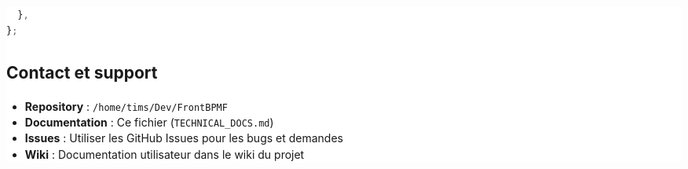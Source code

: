 ```typescript
  },
};
```

## Contact et support

- **Repository** : `/home/tims/Dev/FrontBPMF`
- **Documentation** : Ce fichier (`TECHNICAL_DOCS.md`)
- **Issues** : Utiliser les GitHub Issues pour les bugs et demandes
- **Wiki** : Documentation utilisateur dans le wiki du projet
